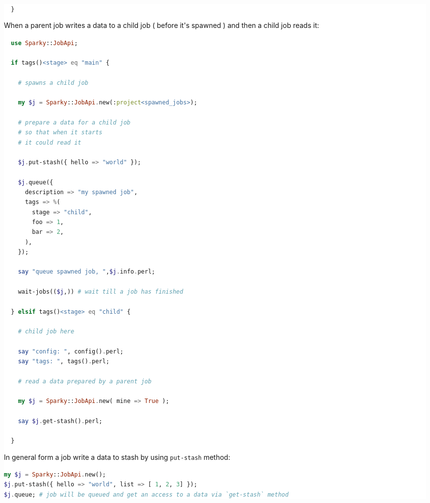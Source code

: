 ```raku
  }
``` 

When a parent job writes a data to a child job ( before it's spawned ) and
then a child job reads it:

```raku
  use Sparky::JobApi;

  if tags()<stage> eq "main" {

    # spawns a child job

    my $j = Sparky::JobApi.new(:project<spawned_jobs>);

    # prepare a data for a child job
    # so that when it starts
    # it could read it

    $j.put-stash({ hello => "world" });

    $j.queue({
      description => "my spawned job",
      tags => %(
        stage => "child",
        foo => 1,
        bar => 2,
      ),
    });

    say "queue spawned job, ",$j.info.perl;

    wait-jobs(($j,)) # wait till a job has finished

  } elsif tags()<stage> eq "child" {

    # child job here

    say "config: ", config().perl;
    say "tags: ", tags().perl;

    # read a data prepared by a parent job

    my $j = Sparky::JobApi.new( mine => True );

    say $j.get-stash().perl;

  }
```

In general form a job write a data to stash by using `put-stash` method:

```raku
my $j = Sparky::JobApi.new();
$j.put-stash({ hello => "world", list => [ 1, 2, 3] });
$j.queue; # job will be queued and get an access to a data via `get-stash` method
```
